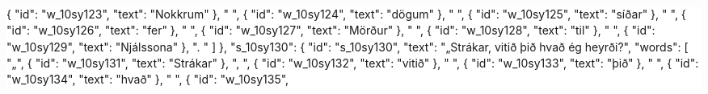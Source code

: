 {
"id": "w_10sy123",
"text": "Nokkrum"
},
" ",
{
"id": "w_10sy124",
"text": "dögum"
},
" ",
{
"id": "w_10sy125",
"text": "síðar"
},
" ",
{
"id": "w_10sy126",
"text": "fer"
},
" ",
{
"id": "w_10sy127",
"text": "Mörður"
},
" ",
{
"id": "w_10sy128",
"text": "til"
},
" ",
{
"id": "w_10sy129",
"text": "Njálssona"
},
". "
]
},
"s_10sy130": {
"id": "s_10sy130",
"text": "„Strákar, vitið þið hvað ég heyrði?",
"words": [
"„",
{
"id": "w_10sy131",
"text": "Strákar"
},
", ",
{
"id": "w_10sy132",
"text": "vitið"
},
" ",
{
"id": "w_10sy133",
"text": "þið"
},
" ",
{
"id": "w_10sy134",
"text": "hvað"
},
" ",
{
"id": "w_10sy135",